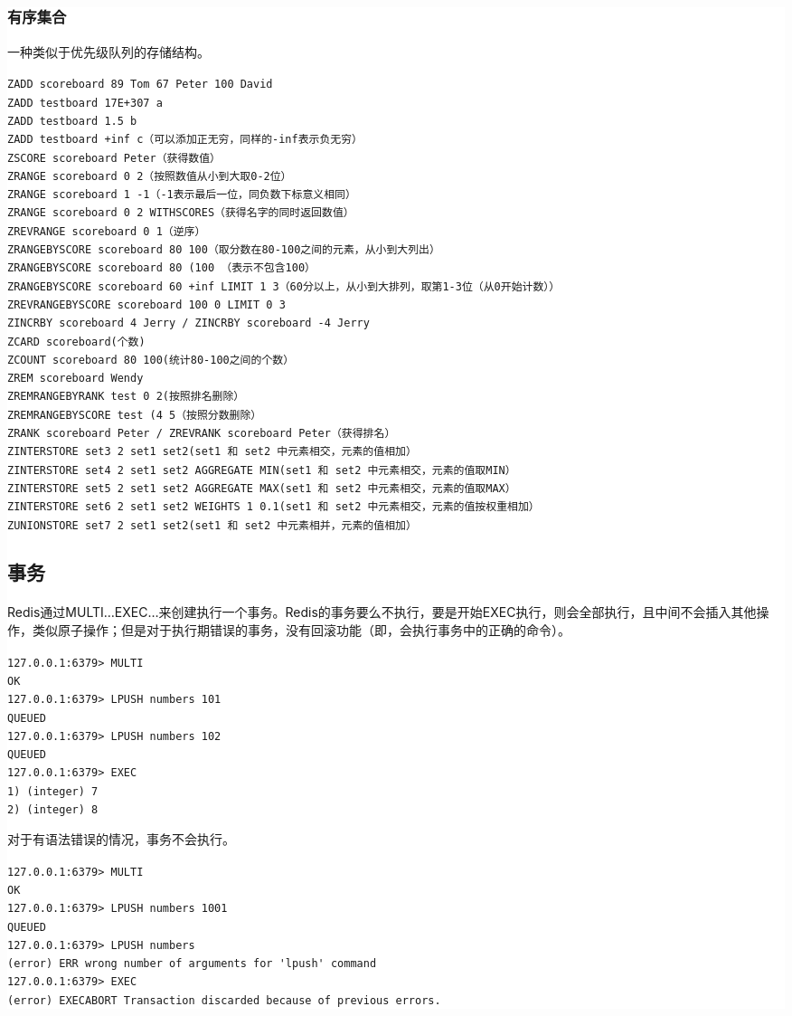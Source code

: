 ### 有序集合

一种类似于优先级队列的存储结构。  

    ZADD scoreboard 89 Tom 67 Peter 100 David
    ZADD testboard 17E+307 a
    ZADD testboard 1.5 b
    ZADD testboard +inf c（可以添加正无穷，同样的-inf表示负无穷）
    ZSCORE scoreboard Peter（获得数值）
    ZRANGE scoreboard 0 2（按照数值从小到大取0-2位）
    ZRANGE scoreboard 1 -1（-1表示最后一位，同负数下标意义相同）
    ZRANGE scoreboard 0 2 WITHSCORES（获得名字的同时返回数值）
    ZREVRANGE scoreboard 0 1（逆序）
    ZRANGEBYSCORE scoreboard 80 100（取分数在80-100之间的元素，从小到大列出）
    ZRANGEBYSCORE scoreboard 80 (100 （表示不包含100）
    ZRANGEBYSCORE scoreboard 60 +inf LIMIT 1 3（60分以上，从小到大排列，取第1-3位（从0开始计数））
    ZREVRANGEBYSCORE scoreboard 100 0 LIMIT 0 3
    ZINCRBY scoreboard 4 Jerry / ZINCRBY scoreboard -4 Jerry
    ZCARD scoreboard(个数)
    ZCOUNT scoreboard 80 100(统计80-100之间的个数）
    ZREM scoreboard Wendy
    ZREMRANGEBYRANK test 0 2(按照排名删除）
    ZREMRANGEBYSCORE test (4 5（按照分数删除）
    ZRANK scoreboard Peter / ZREVRANK scoreboard Peter（获得排名）
    ZINTERSTORE set3 2 set1 set2(set1 和 set2 中元素相交，元素的值相加）
    ZINTERSTORE set4 2 set1 set2 AGGREGATE MIN(set1 和 set2 中元素相交，元素的值取MIN）
    ZINTERSTORE set5 2 set1 set2 AGGREGATE MAX(set1 和 set2 中元素相交，元素的值取MAX）
    ZINTERSTORE set6 2 set1 set2 WEIGHTS 1 0.1(set1 和 set2 中元素相交，元素的值按权重相加）
    ZUNIONSTORE set7 2 set1 set2(set1 和 set2 中元素相并，元素的值相加）


## 事务

Redis通过MULTI…EXEC…来创建执行一个事务。Redis的事务要么不执行，要是开始EXEC执行，则会全部执行，且中间不会插入其他操作，类似原子操作；但是对于执行期错误的事务，没有回滚功能（即，会执行事务中的正确的命令）。

    127.0.0.1:6379> MULTI
    OK
    127.0.0.1:6379> LPUSH numbers 101
    QUEUED
    127.0.0.1:6379> LPUSH numbers 102
    QUEUED
    127.0.0.1:6379> EXEC
    1) (integer) 7
    2) (integer) 8

对于有语法错误的情况，事务不会执行。

    127.0.0.1:6379> MULTI
    OK
    127.0.0.1:6379> LPUSH numbers 1001
    QUEUED
    127.0.0.1:6379> LPUSH numbers
    (error) ERR wrong number of arguments for 'lpush' command
    127.0.0.1:6379> EXEC
    (error) EXECABORT Transaction discarded because of previous errors.
